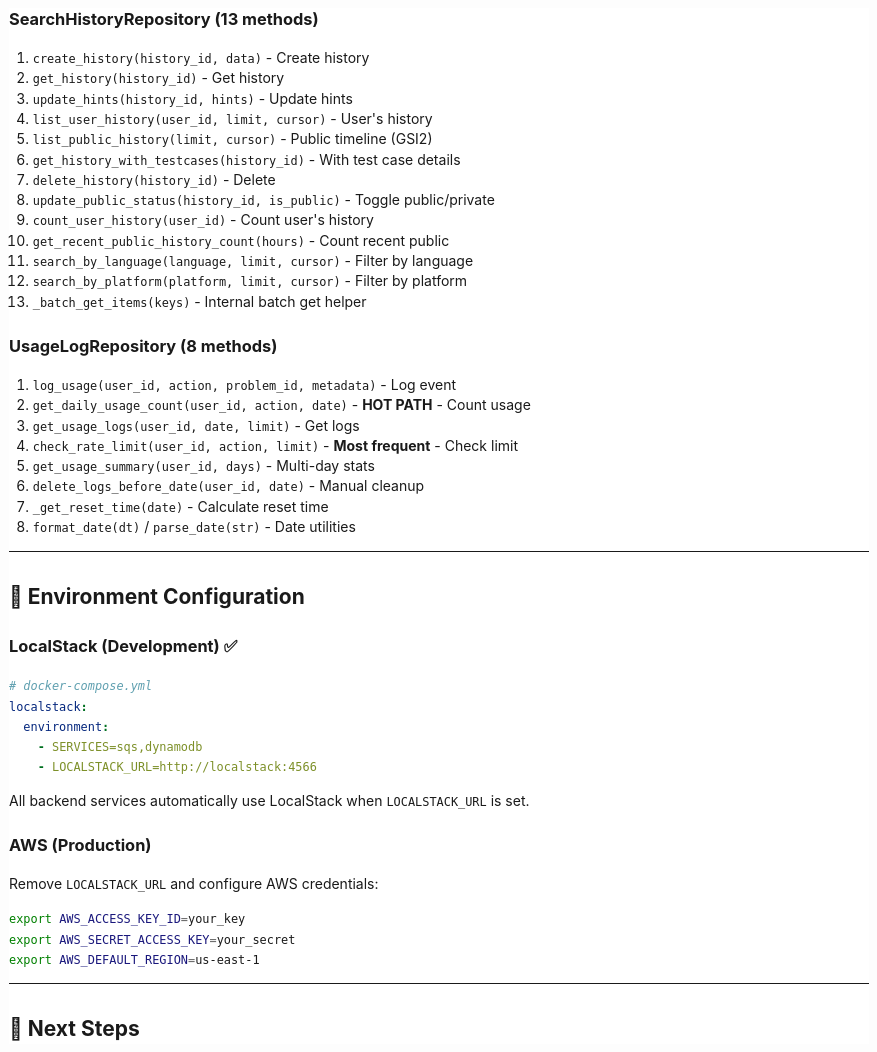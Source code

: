 ### SearchHistoryRepository (13 methods)
1. `create_history(history_id, data)` - Create history
2. `get_history(history_id)` - Get history
3. `update_hints(history_id, hints)` - Update hints
4. `list_user_history(user_id, limit, cursor)` - User's history
5. `list_public_history(limit, cursor)` - Public timeline (GSI2)
6. `get_history_with_testcases(history_id)` - With test case details
7. `delete_history(history_id)` - Delete
8. `update_public_status(history_id, is_public)` - Toggle public/private
9. `count_user_history(user_id)` - Count user's history
10. `get_recent_public_history_count(hours)` - Count recent public
11. `search_by_language(language, limit, cursor)` - Filter by language
12. `search_by_platform(platform, limit, cursor)` - Filter by platform
13. `_batch_get_items(keys)` - Internal batch get helper

### UsageLogRepository (8 methods)
1. `log_usage(user_id, action, problem_id, metadata)` - Log event
2. `get_daily_usage_count(user_id, action, date)` - **HOT PATH** - Count usage
3. `get_usage_logs(user_id, date, limit)` - Get logs
4. `check_rate_limit(user_id, action, limit)` - **Most frequent** - Check limit
5. `get_usage_summary(user_id, days)` - Multi-day stats
6. `delete_logs_before_date(user_id, date)` - Manual cleanup
7. `_get_reset_time(date)` - Calculate reset time
8. `format_date(dt)` / `parse_date(str)` - Date utilities

---

## 🔧 Environment Configuration

### LocalStack (Development) ✅
```yaml
# docker-compose.yml
localstack:
  environment:
    - SERVICES=sqs,dynamodb
    - LOCALSTACK_URL=http://localstack:4566
```

All backend services automatically use LocalStack when `LOCALSTACK_URL` is set.

### AWS (Production)
Remove `LOCALSTACK_URL` and configure AWS credentials:

```bash
export AWS_ACCESS_KEY_ID=your_key
export AWS_SECRET_ACCESS_KEY=your_secret
export AWS_DEFAULT_REGION=us-east-1
```

---

## 📝 Next Steps
